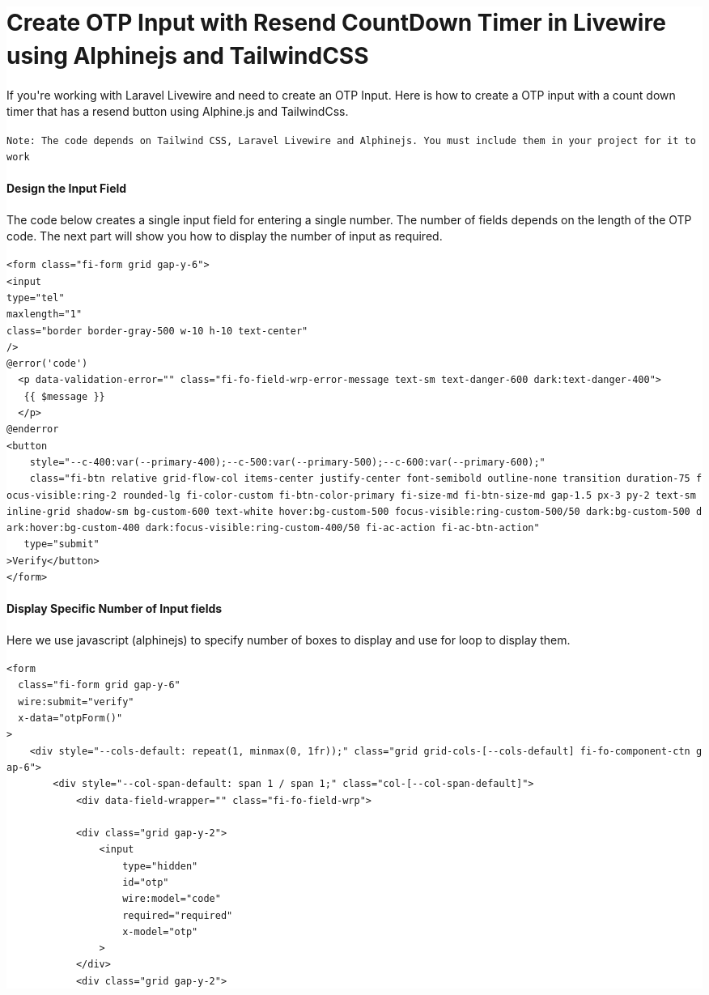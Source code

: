 # Create OTP Input with Resend CountDown Timer in Livewire using Alphinejs and TailwindCSS

If you're working with Laravel Livewire and need to create an OTP Input. Here is how to create a OTP input with a count down timer that has a resend button using Alphine.js and TailwindCss.

`Note: The code depends on Tailwind CSS, Laravel Livewire and Alphinejs. You must include them in your project for it to work`

#### Design the Input Field
The code below creates a single input field for entering a single number. The number of fields depends on the length of the OTP code. The next part will show you how to display the number of input as required.

```
<form class="fi-form grid gap-y-6">
<input
type="tel"
maxlength="1"
class="border border-gray-500 w-10 h-10 text-center"
/>
@error('code')
  <p data-validation-error="" class="fi-fo-field-wrp-error-message text-sm text-danger-600 dark:text-danger-400">
   {{ $message }}
  </p>
@enderror
<button 
    style="--c-400:var(--primary-400);--c-500:var(--primary-500);--c-600:var(--primary-600);"
    class="fi-btn relative grid-flow-col items-center justify-center font-semibold outline-none transition duration-75 focus-visible:ring-2 rounded-lg fi-color-custom fi-btn-color-primary fi-size-md fi-btn-size-md gap-1.5 px-3 py-2 text-sm inline-grid shadow-sm bg-custom-600 text-white hover:bg-custom-500 focus-visible:ring-custom-500/50 dark:bg-custom-500 dark:hover:bg-custom-400 dark:focus-visible:ring-custom-400/50 fi-ac-action fi-ac-btn-action"
   type="submit"
>Verify</button>
</form>
```

#### Display Specific Number of Input fields
Here we use javascript (alphinejs) to specify number of boxes to display and use for loop to display them. 

```
<form 
  class="fi-form grid gap-y-6"
  wire:submit="verify"
  x-data="otpForm()"
>
    <div style="--cols-default: repeat(1, minmax(0, 1fr));" class="grid grid-cols-[--cols-default] fi-fo-component-ctn gap-6">
        <div style="--col-span-default: span 1 / span 1;" class="col-[--col-span-default]">
            <div data-field-wrapper="" class="fi-fo-field-wrp">
    
            <div class="grid gap-y-2">
                <input 
                    type="hidden" 
                    id="otp" 
                    wire:model="code"
                    required="required"
                    x-model="otp"
                >
            </div>
            <div class="grid gap-y-2">
```